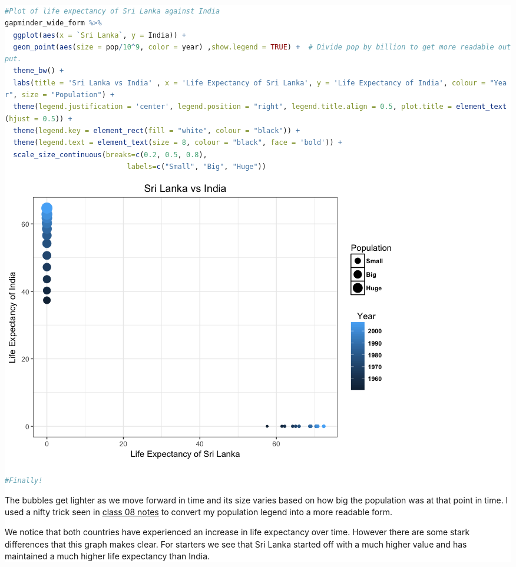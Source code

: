 ``` r
#Plot of life expectancy of Sri Lanka against India
gapminder_wide_form %>% 
  ggplot(aes(x = `Sri Lanka`, y = India)) +
  geom_point(aes(size = pop/10^9, color = year) ,show.legend = TRUE) +  # Divide pop by billion to get more readable output.
  theme_bw() +
  labs(title = 'Sri Lanka vs India' , x = 'Life Expectancy of Sri Lanka', y = 'Life Expectancy of India', colour = "Year", size = "Population") +
  theme(legend.justification = 'center', legend.position = "right", legend.title.align = 0.5, plot.title = element_text(hjust = 0.5)) +
  theme(legend.key = element_rect(fill = "white", colour = "black")) +
  theme(legend.text = element_text(size = 8, colour = "black", face = 'bold')) +
  scale_size_continuous(breaks=c(0.2, 0.5, 0.8),
                             labels=c("Small", "Big", "Huge"))
```

![](hw04_files/figure-markdown_github-ascii_identifiers/unnamed-chunk-2-1.png)

``` r
#Finally!
```

The bubbles get lighter as we move forward in time and its size varies based on how big the population was at that point in time. I used a nifty trick seen in [class 08 notes](https://stat545.com/cm008-notes_and_exercises.html) to convert my population legend into a more readable form.

We notice that both countries have experienced an increase in life expectancy over time. However there are some stark differences that this graph makes clear. For starters we see that Sri Lanka started off with a much higher value and has maintained a much higher life expectancy than India.
